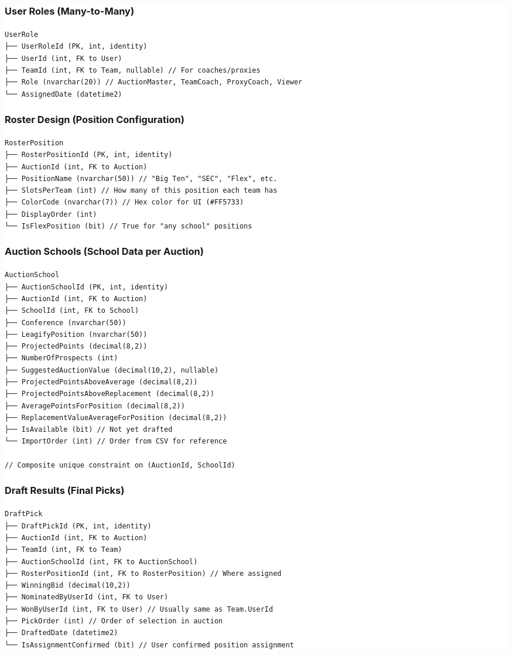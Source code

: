 ### User Roles (Many-to-Many)
```
UserRole
├── UserRoleId (PK, int, identity)
├── UserId (int, FK to User)
├── TeamId (int, FK to Team, nullable) // For coaches/proxies
├── Role (nvarchar(20)) // AuctionMaster, TeamCoach, ProxyCoach, Viewer
└── AssignedDate (datetime2)
```

### Roster Design (Position Configuration)
```
RosterPosition
├── RosterPositionId (PK, int, identity)
├── AuctionId (int, FK to Auction)
├── PositionName (nvarchar(50)) // "Big Ten", "SEC", "Flex", etc.
├── SlotsPerTeam (int) // How many of this position each team has
├── ColorCode (nvarchar(7)) // Hex color for UI (#FF5733)
├── DisplayOrder (int)
└── IsFlexPosition (bit) // True for "any school" positions
```

### Auction Schools (School Data per Auction)
```
AuctionSchool
├── AuctionSchoolId (PK, int, identity)
├── AuctionId (int, FK to Auction)
├── SchoolId (int, FK to School)
├── Conference (nvarchar(50))
├── LeagifyPosition (nvarchar(50))
├── ProjectedPoints (decimal(8,2))
├── NumberOfProspects (int)
├── SuggestedAuctionValue (decimal(10,2), nullable)
├── ProjectedPointsAboveAverage (decimal(8,2))
├── ProjectedPointsAboveReplacement (decimal(8,2))
├── AveragePointsForPosition (decimal(8,2))
├── ReplacementValueAverageForPosition (decimal(8,2))
├── IsAvailable (bit) // Not yet drafted
└── ImportOrder (int) // Order from CSV for reference

// Composite unique constraint on (AuctionId, SchoolId)
```

### Draft Results (Final Picks)
```
DraftPick
├── DraftPickId (PK, int, identity)
├── AuctionId (int, FK to Auction)
├── TeamId (int, FK to Team)
├── AuctionSchoolId (int, FK to AuctionSchool)
├── RosterPositionId (int, FK to RosterPosition) // Where assigned
├── WinningBid (decimal(10,2))
├── NominatedByUserId (int, FK to User)
├── WonByUserId (int, FK to User) // Usually same as Team.UserId
├── PickOrder (int) // Order of selection in auction
├── DraftedDate (datetime2)
└── IsAssignmentConfirmed (bit) // User confirmed position assignment
```
